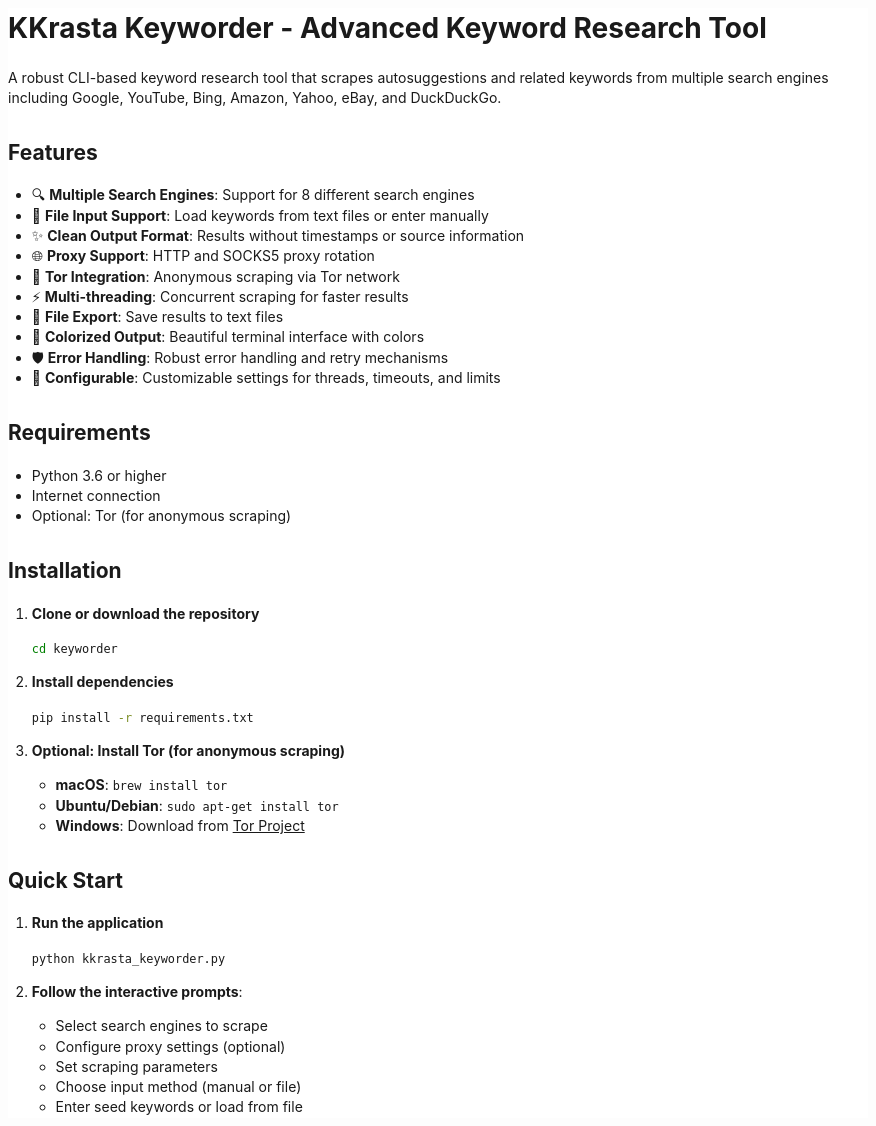 # KKrasta Keyworder - Advanced Keyword Research Tool

A robust CLI-based keyword research tool that scrapes autosuggestions and related keywords from multiple search engines including Google, YouTube, Bing, Amazon, Yahoo, eBay, and DuckDuckGo.

## Features

- 🔍 **Multiple Search Engines**: Support for 8 different search engines
- 📁 **File Input Support**: Load keywords from text files or enter manually
- ✨ **Clean Output Format**: Results without timestamps or source information
- 🌐 **Proxy Support**: HTTP and SOCKS5 proxy rotation
- 🧅 **Tor Integration**: Anonymous scraping via Tor network
- ⚡ **Multi-threading**: Concurrent scraping for faster results
- 💾 **File Export**: Save results to text files
- 🎨 **Colorized Output**: Beautiful terminal interface with colors
- 🛡️ **Error Handling**: Robust error handling and retry mechanisms
- 🔧 **Configurable**: Customizable settings for threads, timeouts, and limits

## Requirements

- Python 3.6 or higher
- Internet connection
- Optional: Tor (for anonymous scraping)

## Installation

1. **Clone or download the repository**
   ```bash
   cd keyworder
   ```

2. **Install dependencies**
   ```bash
   pip install -r requirements.txt
   ```

3. **Optional: Install Tor (for anonymous scraping)**
   - **macOS**: `brew install tor`
   - **Ubuntu/Debian**: `sudo apt-get install tor`
   - **Windows**: Download from [Tor Project](https://www.torproject.org/)

## Quick Start

1. **Run the application**
   ```bash
   python kkrasta_keyworder.py
   ```

2. **Follow the interactive prompts**:
   - Select search engines to scrape
   - Configure proxy settings (optional)
   - Set scraping parameters
   - Choose input method (manual or file)
   - Enter seed keywords or load from file
